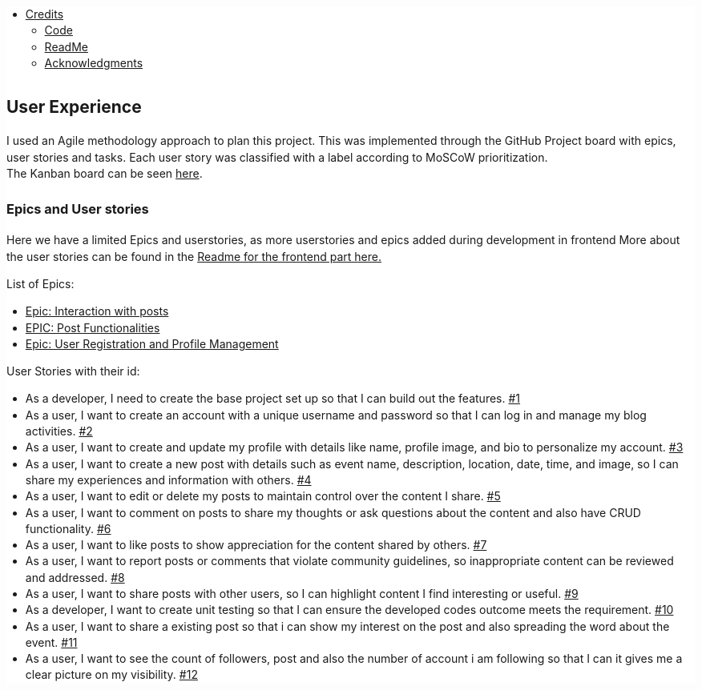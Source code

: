 - [Credits](#credits)
  - [Code](#code)
  - [ReadMe](#readme)
  - [Acknowledgments](#acknowledgments)


## User Experience

I used an Agile methodology approach to plan this project. This was implemented through the GitHub Project board with epics, user stories and tasks.
Each user story was classified with a label according to MoSCoW prioritization.<br>
The Kanban board can be seen [here](https://github.com/users/Pramilashanmugam/projects/6).<br>

### Epics and User stories

Here we have a limited Epics and userstories, as more userstories and epics added during development in frontend More about the user stories can be found in the [Readme for the frontend part here.](https://github.com/users/Pramilashanmugam/projects/7)
<br>

List of Epics: <br>
- [Epic: Interaction with posts](https://github.com/Pramilashanmugam/GrooveMates_backend/milestone/3)
- [EPIC: Post Functionalities](https://github.com/Pramilashanmugam/GrooveMates_backend/milestone/2)
- [Epic: User Registration and Profile Management](https://github.com/Pramilashanmugam/GrooveMates_backend/milestone/1)

User Stories with their id:  <br>
- As a developer, I need to create the base project set up so that I can build out the features. [#1](https://github.com/Pramilashanmugam/GrooveMates_backend/issues/1)
- As a user, I want to create an account with a unique username and password so that I can log in and manage my blog activities. [#2](https://github.com/Pramilashanmugam/GrooveMates_backend/issues/2)
- As a user, I want to create and update my profile with details like name, profile image, and bio to personalize my account. [#3](https://github.com/Pramilashanmugam/GrooveMates_backend/issues/3)
- As a user, I want to create a new post with details such as event name, description, location, date, time, and image, so I can share my experiences and information with others. [#4](https://github.com/Pramilashanmugam/GrooveMates_backend/issues/4)
- As a user, I want to edit or delete my posts to maintain control over the content I share. [#5](https://github.com/Pramilashanmugam/GrooveMates_backend/issues/5)
- As a user, I want to comment on posts to share my thoughts or ask questions about the content and also have CRUD functionality. [#6](https://github.com/Pramilashanmugam/GrooveMates_backend/issues/6)
- As a user, I want to like posts to show appreciation for the content shared by others. [#7](https://github.com/Pramilashanmugam/GrooveMates_backend/issues/7)
- As a user, I want to report posts or comments that violate community guidelines, so inappropriate content can be reviewed and addressed. [#8](https://github.com/Pramilashanmugam/GrooveMates_backend/issues/8)
- As a user, I want to share posts with other users, so I can highlight content I find interesting or useful. [#9](https://github.com/Pramilashanmugam/GrooveMates_backend/issues/9)
- As a developer, I want to create unit testing so that I can ensure the developed codes outcome meets the requirement. [#10](https://github.com/Pramilashanmugam/GrooveMates_backend/issues/10)
- As a user, I want to share a existing post so that i can show my interest on the post and also spreading the word about the event. [#11](https://github.com/Pramilashanmugam/GrooveMates_backend/issues/11)
- As a user, I want to see the count of followers, post and also the number of account i am following so that I can it gives me a clear picture on my visibility. [#12](https://github.com/Pramilashanmugam/GrooveMates_backend/issues/12)
